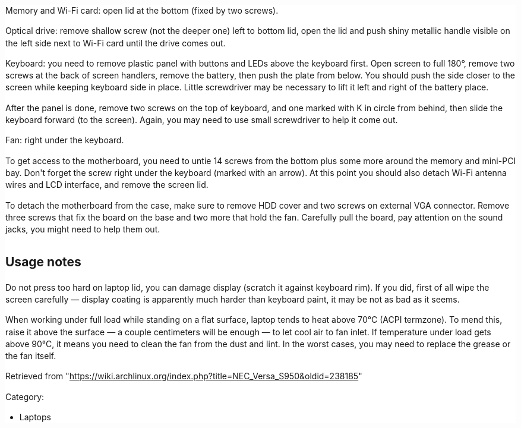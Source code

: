 Memory and Wi-Fi card: open lid at the bottom (fixed by two screws).

Optical drive: remove shallow screw (not the deeper one) left to bottom
lid, open the lid and push shiny metallic handle visible on the left
side next to Wi-Fi card until the drive comes out.

Keyboard: you need to remove plastic panel with buttons and LEDs above
the keyboard first. Open screen to full 180°, remove two screws at the
back of screen handlers, remove the battery, then push the plate from
below. You should push the side closer to the screen while keeping
keyboard side in place. Little screwdriver may be necessary to lift it
left and right of the battery place.

After the panel is done, remove two screws on the top of keyboard, and
one marked with K in circle from behind, then slide the keyboard forward
(to the screen). Again, you may need to use small screwdriver to help it
come out.

Fan: right under the keyboard.

To get access to the motherboard, you need to untie 14 screws from the
bottom plus some more around the memory and mini-PCI bay. Don't forget
the screw right under the keyboard (marked with an arrow). At this point
you should also detach Wi-Fi antenna wires and LCD interface, and remove
the screen lid.

To detach the motherboard from the case, make sure to remove HDD cover
and two screws on external VGA connector. Remove three screws that fix
the board on the base and two more that hold the fan. Carefully pull the
board, pay attention on the sound jacks, you might need to help them
out.

Usage notes
-----------

Do not press too hard on laptop lid, you can damage display (scratch it
against keyboard rim). If you did, first of all wipe the screen
carefully — display coating is apparently much harder than keyboard
paint, it may be not as bad as it seems.

When working under full load while standing on a flat surface, laptop
tends to heat above 70°C (ACPI termzone). To mend this, raise it above
the surface — a couple centimeters will be enough — to let cool air to
fan inlet. If temperature under load gets above 90°C, it means you need
to clean the fan from the dust and lint. In the worst cases, you may
need to replace the grease or the fan itself.

Retrieved from
"https://wiki.archlinux.org/index.php?title=NEC_Versa_S950&oldid=238185"

Category:

-   Laptops
